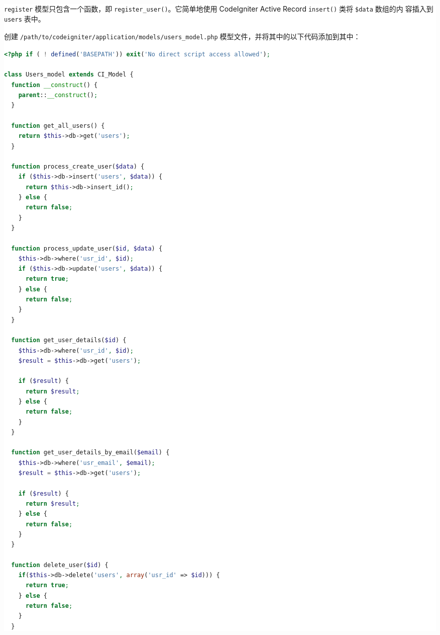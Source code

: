 `register` 模型只包含一个函数，即 `register_user()`。它简单地使用 CodeIgniter Active Record `insert()` 类将 `$data` 数组的内 容插入到 `users` 表中。

创建 `/path/to/codeigniter/application/models/users_model.php` 模型文件，并将其中的以下代码添加到其中：

```php
<?php if ( ! defined('BASEPATH')) exit('No direct script access allowed');

class Users_model extends CI_Model {
  function __construct() {
    parent::__construct();
  }

  function get_all_users() {
    return $this->db->get('users');
  } 

  function process_create_user($data) {
    if ($this->db->insert('users', $data)) {
      return $this->db->insert_id();
    } else {
      return false;
    }
  }

  function process_update_user($id, $data) {
    $this->db->where('usr_id', $id);
    if ($this->db->update('users', $data)) {
      return true;
    } else {
      return false;
    }
  }

  function get_user_details($id) {
    $this->db->where('usr_id', $id);
    $result = $this->db->get('users');

    if ($result) {
      return $result;
    } else {
      return false;
    }
  }

  function get_user_details_by_email($email) {
    $this->db->where('usr_email', $email);
    $result = $this->db->get('users');

    if ($result) {
      return $result;
    } else {
      return false;
    }
  }

  function delete_user($id) {
    if($this->db->delete('users', array('usr_id' => $id))) {
      return true;
    } else {
      return false;
    }
  }
```
